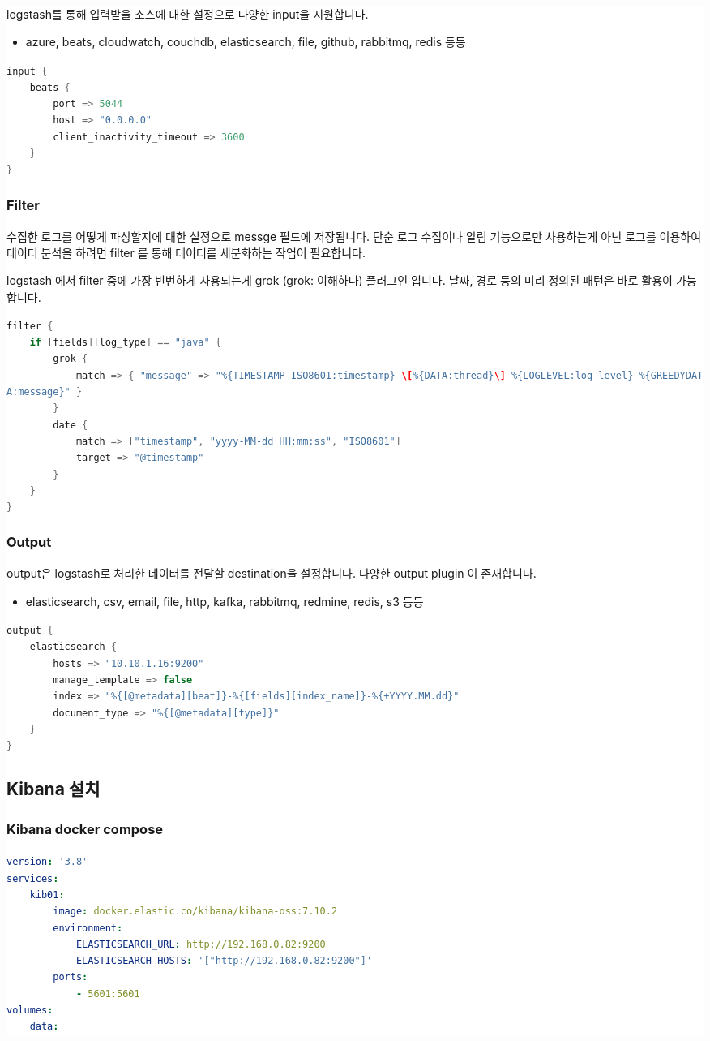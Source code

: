 logstash를 통해 입력받을 소스에 대한 설정으로 다양한 input을 지원합니다.
- azure, beats, cloudwatch, couchdb, elasticsearch, file, github, rabbitmq, redis 등등
~~~groovy
input {
    beats {
        port => 5044
        host => "0.0.0.0"
        client_inactivity_timeout => 3600
    }
}
~~~

### Filter

수집한 로그를 어떻게 파싱할지에 대한 설정으로 messge 필드에 저장됩니다. 단순 로그 수집이나 알림 기능으로만 사용하는게 아닌 로그를 이용하여 데이터 분석을 하려면 filter 를 통해 데이터를 세분화하는 작업이 필요합니다.

logstash 에서 filter 중에 가장 빈번하게 사용되는게 grok (grok: 이해하다) 플러그인 입니다.
날짜, 경로 등의 미리 정의된 패턴은 바로 활용이 가능합니다.
~~~groovy
filter {
    if [fields][log_type] == "java" {
        grok {
            match => { "message" => "%{TIMESTAMP_ISO8601:timestamp} \[%{DATA:thread}\] %{LOGLEVEL:log-level} %{GREEDYDATA:message}" }
        }
        date {
            match => ["timestamp", "yyyy-MM-dd HH:mm:ss", "ISO8601"]
            target => "@timestamp"
        }
    }
}
~~~
### Output

output은 logstash로 처리한 데이터를 전달할 destination을 설정합니다.
다양한 output plugin 이 존재합니다.

- elasticsearch, csv, email, file, http, kafka, rabbitmq, redmine, redis, s3 등등
~~~groovy
output {
    elasticsearch {
        hosts => "10.10.1.16:9200"
        manage_template => false
        index => "%{[@metadata][beat]}-%{[fields][index_name]}-%{+YYYY.MM.dd}"
        document_type => "%{[@metadata][type]}"
    }
}
~~~
## Kibana 설치

### Kibana docker compose
~~~yaml
version: '3.8'
services:
    kib01:
        image: docker.elastic.co/kibana/kibana-oss:7.10.2
        environment:
            ELASTICSEARCH_URL: http://192.168.0.82:9200
            ELASTICSEARCH_HOSTS: '["http://192.168.0.82:9200"]'
        ports:
            - 5601:5601
volumes:
    data:
~~~